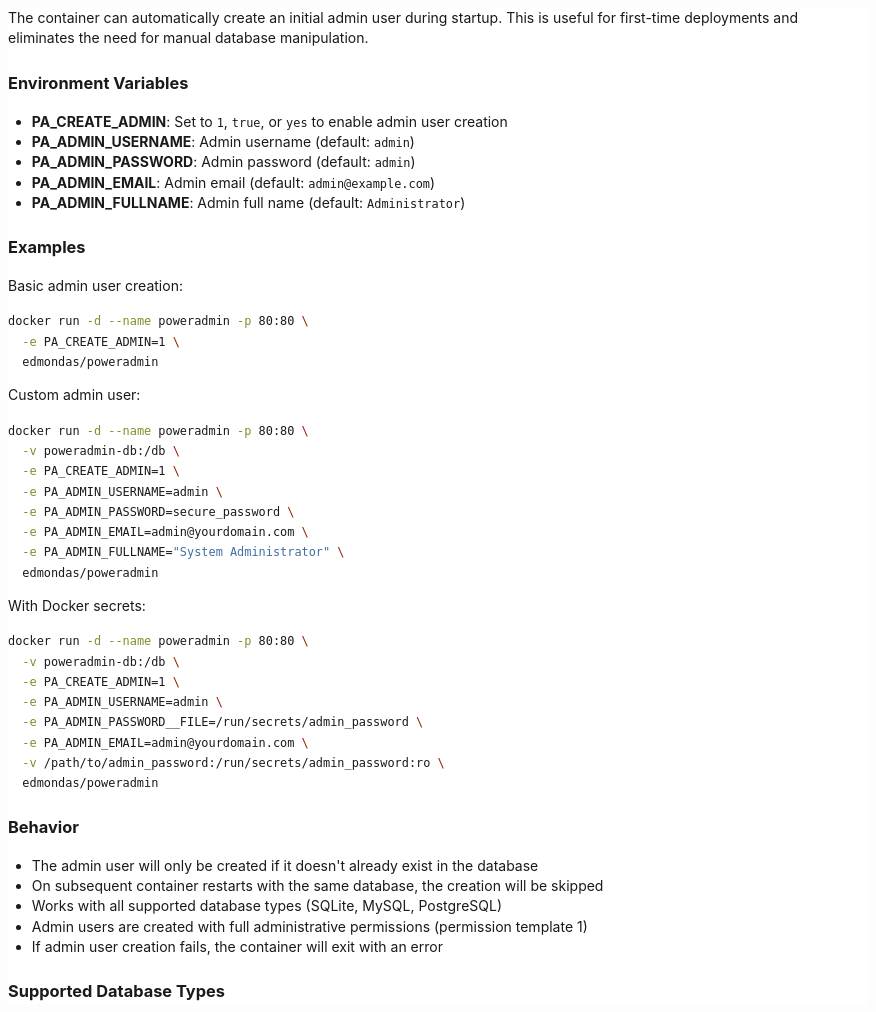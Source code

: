 The container can automatically create an initial admin user during startup. This is useful for first-time deployments and eliminates the need for manual database manipulation.

### Environment Variables

- **PA_CREATE_ADMIN**: Set to `1`, `true`, or `yes` to enable admin user creation
- **PA_ADMIN_USERNAME**: Admin username (default: `admin`)
- **PA_ADMIN_PASSWORD**: Admin password (default: `admin`)
- **PA_ADMIN_EMAIL**: Admin email (default: `admin@example.com`)
- **PA_ADMIN_FULLNAME**: Admin full name (default: `Administrator`)

### Examples

Basic admin user creation:
```bash
docker run -d --name poweradmin -p 80:80 \
  -e PA_CREATE_ADMIN=1 \
  edmondas/poweradmin
```

Custom admin user:
```bash
docker run -d --name poweradmin -p 80:80 \
  -v poweradmin-db:/db \
  -e PA_CREATE_ADMIN=1 \
  -e PA_ADMIN_USERNAME=admin \
  -e PA_ADMIN_PASSWORD=secure_password \
  -e PA_ADMIN_EMAIL=admin@yourdomain.com \
  -e PA_ADMIN_FULLNAME="System Administrator" \
  edmondas/poweradmin
```

With Docker secrets:
```bash
docker run -d --name poweradmin -p 80:80 \
  -v poweradmin-db:/db \
  -e PA_CREATE_ADMIN=1 \
  -e PA_ADMIN_USERNAME=admin \
  -e PA_ADMIN_PASSWORD__FILE=/run/secrets/admin_password \
  -e PA_ADMIN_EMAIL=admin@yourdomain.com \
  -v /path/to/admin_password:/run/secrets/admin_password:ro \
  edmondas/poweradmin
```

### Behavior

- The admin user will only be created if it doesn't already exist in the database
- On subsequent container restarts with the same database, the creation will be skipped
- Works with all supported database types (SQLite, MySQL, PostgreSQL)
- Admin users are created with full administrative permissions (permission template 1)
- If admin user creation fails, the container will exit with an error

### Supported Database Types
